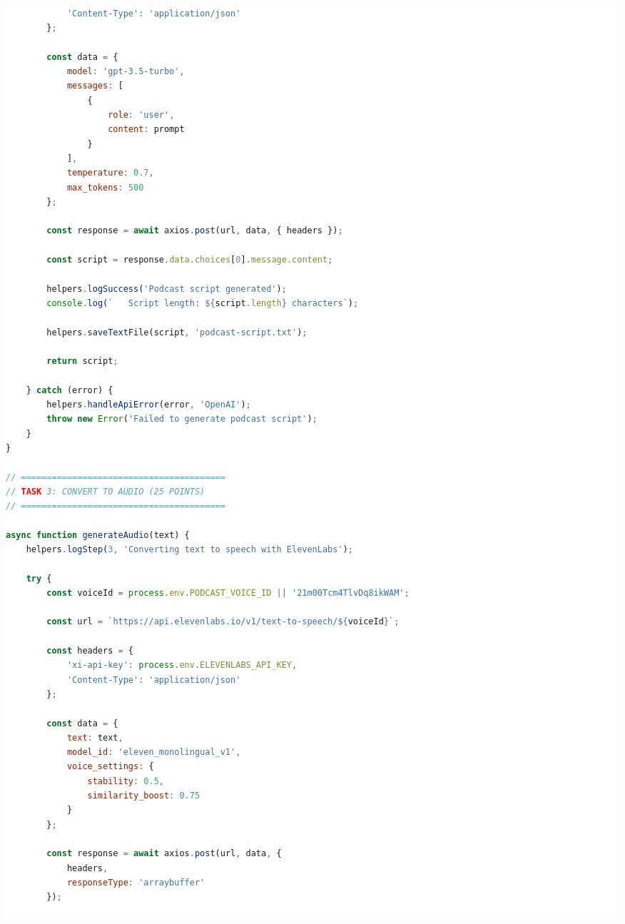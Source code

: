 ```javascript
            'Content-Type': 'application/json'
        };
        
        const data = {
            model: 'gpt-3.5-turbo',
            messages: [
                {
                    role: 'user',
                    content: prompt
                }
            ],
            temperature: 0.7,
            max_tokens: 500
        };
        
        const response = await axios.post(url, data, { headers });
        
        const script = response.data.choices[0].message.content;
        
        helpers.logSuccess('Podcast script generated');
        console.log(`   Script length: ${script.length} characters`);
        
        helpers.saveTextFile(script, 'podcast-script.txt');
        
        return script;
        
    } catch (error) {
        helpers.handleApiError(error, 'OpenAI');
        throw new Error('Failed to generate podcast script');
    }
}

// ========================================
// TASK 3: CONVERT TO AUDIO (25 POINTS)
// ========================================

async function generateAudio(text) {
    helpers.logStep(3, 'Converting text to speech with ElevenLabs');
    
    try {
        const voiceId = process.env.PODCAST_VOICE_ID || '21m00Tcm4TlvDq8ikWAM';
        
        const url = `https://api.elevenlabs.io/v1/text-to-speech/${voiceId}`;
        
        const headers = {
            'xi-api-key': process.env.ELEVENLABS_API_KEY,
            'Content-Type': 'application/json'
        };
        
        const data = {
            text: text,
            model_id: 'eleven_monolingual_v1',
            voice_settings: {
                stability: 0.5,
                similarity_boost: 0.75
            }
        };
        
        const response = await axios.post(url, data, {
            headers,
            responseType: 'arraybuffer'
        });
        
```